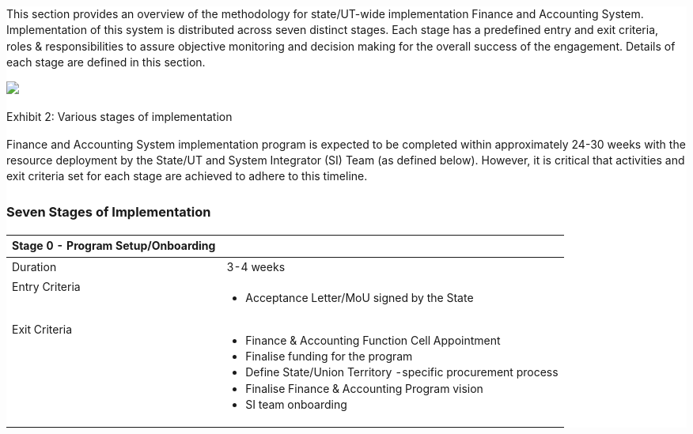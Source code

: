 This section provides an overview of the methodology for state/UT-wide implementation Finance and Accounting System.  Implementation of this system is distributed across seven distinct stages. Each stage has a predefined entry and exit criteria, roles & responsibilities to assure objective monitoring and decision making for the overall success of the engagement. Details of each stage are defined in this section. 

![](https://lh3.googleusercontent.com/Me0LK-PoV6raaNQDgXes9L73_qglMY2rpa9H5McSA1fduZYRo3UmDbe_eqre_cEHT12x0M54AqDuCSZ_2UBLMP1jNh8KllMPIaD9_mCJRmiVqYfRHvq6ttz7wIowxYdAIfzX3Kpv)

Exhibit 2: Various stages of implementation 

Finance and Accounting System implementation program is expected to be completed within approximately 24-30 weeks with the resource deployment by the State/UT and System Integrator \(SI\) Team \(as defined below\). However, it is critical that activities and exit criteria set for each stage are achieved to adhere to this timeline. 

### Seven Stages of Implementation 

<table>
  <thead>
    <tr>
      <th style="text-align:left">Stage 0 - Program Setup/Onboarding</th>
      <th style="text-align:left"></th>
    </tr>
  </thead>
  <tbody>
    <tr>
      <td style="text-align:left">Duration</td>
      <td style="text-align:left">3-4 weeks</td>
    </tr>
    <tr>
      <td style="text-align:left">Entry Criteria</td>
      <td style="text-align:left">
        <ul>
          <li>Acceptance Letter/MoU signed by the State</li>
        </ul>
      </td>
    </tr>
    <tr>
      <td style="text-align:left">Exit Criteria</td>
      <td style="text-align:left">
        <ul>
          <li>Finance &amp; Accounting Function Cell Appointment</li>
          <li>Finalise funding for the program</li>
          <li>Define State/Union Territory -specific procurement process</li>
          <li>Finalise Finance &amp; Accounting Program vision</li>
          <li>SI team onboarding</li>
        </ul>
      </td>
    </tr>
  </tbody>
</table>
